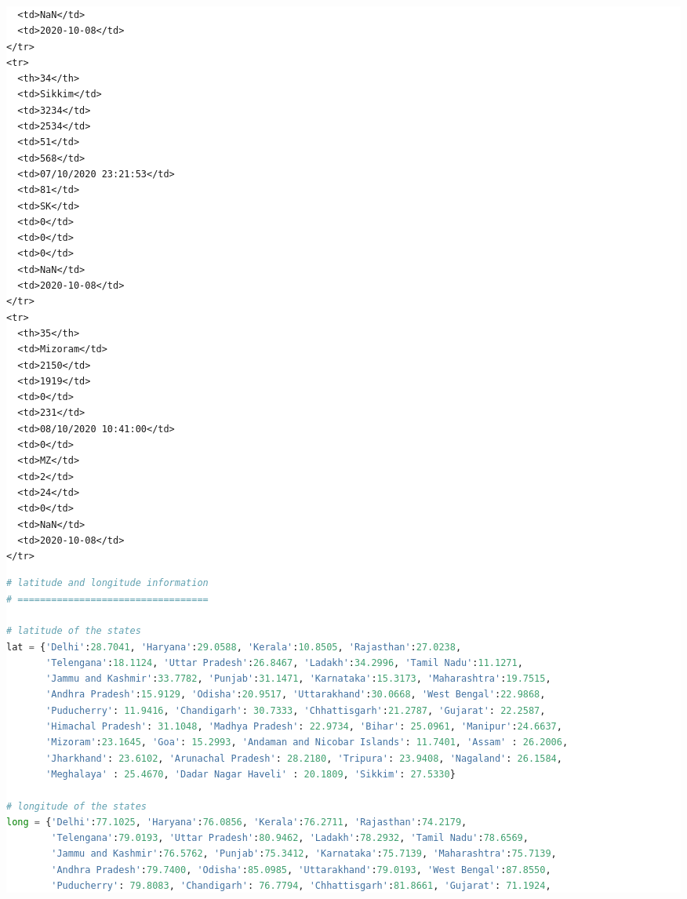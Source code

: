       <td>NaN</td>
      <td>2020-10-08</td>
    </tr>
    <tr>
      <th>34</th>
      <td>Sikkim</td>
      <td>3234</td>
      <td>2534</td>
      <td>51</td>
      <td>568</td>
      <td>07/10/2020 23:21:53</td>
      <td>81</td>
      <td>SK</td>
      <td>0</td>
      <td>0</td>
      <td>0</td>
      <td>NaN</td>
      <td>2020-10-08</td>
    </tr>
    <tr>
      <th>35</th>
      <td>Mizoram</td>
      <td>2150</td>
      <td>1919</td>
      <td>0</td>
      <td>231</td>
      <td>08/10/2020 10:41:00</td>
      <td>0</td>
      <td>MZ</td>
      <td>2</td>
      <td>24</td>
      <td>0</td>
      <td>NaN</td>
      <td>2020-10-08</td>
    </tr>
  </tbody>
</table>
</div>




```python
# latitude and longitude information
# ==================================

# latitude of the states
lat = {'Delhi':28.7041, 'Haryana':29.0588, 'Kerala':10.8505, 'Rajasthan':27.0238,
       'Telengana':18.1124, 'Uttar Pradesh':26.8467, 'Ladakh':34.2996, 'Tamil Nadu':11.1271,
       'Jammu and Kashmir':33.7782, 'Punjab':31.1471, 'Karnataka':15.3173, 'Maharashtra':19.7515,
       'Andhra Pradesh':15.9129, 'Odisha':20.9517, 'Uttarakhand':30.0668, 'West Bengal':22.9868, 
       'Puducherry': 11.9416, 'Chandigarh': 30.7333, 'Chhattisgarh':21.2787, 'Gujarat': 22.2587, 
       'Himachal Pradesh': 31.1048, 'Madhya Pradesh': 22.9734, 'Bihar': 25.0961, 'Manipur':24.6637, 
       'Mizoram':23.1645, 'Goa': 15.2993, 'Andaman and Nicobar Islands': 11.7401, 'Assam' : 26.2006, 
       'Jharkhand': 23.6102, 'Arunachal Pradesh': 28.2180, 'Tripura': 23.9408, 'Nagaland': 26.1584, 
       'Meghalaya' : 25.4670, 'Dadar Nagar Haveli' : 20.1809, 'Sikkim': 27.5330}

# longitude of the states
long = {'Delhi':77.1025, 'Haryana':76.0856, 'Kerala':76.2711, 'Rajasthan':74.2179,
        'Telengana':79.0193, 'Uttar Pradesh':80.9462, 'Ladakh':78.2932, 'Tamil Nadu':78.6569,
        'Jammu and Kashmir':76.5762, 'Punjab':75.3412, 'Karnataka':75.7139, 'Maharashtra':75.7139,
        'Andhra Pradesh':79.7400, 'Odisha':85.0985, 'Uttarakhand':79.0193, 'West Bengal':87.8550, 
        'Puducherry': 79.8083, 'Chandigarh': 76.7794, 'Chhattisgarh':81.8661, 'Gujarat': 71.1924, 
```